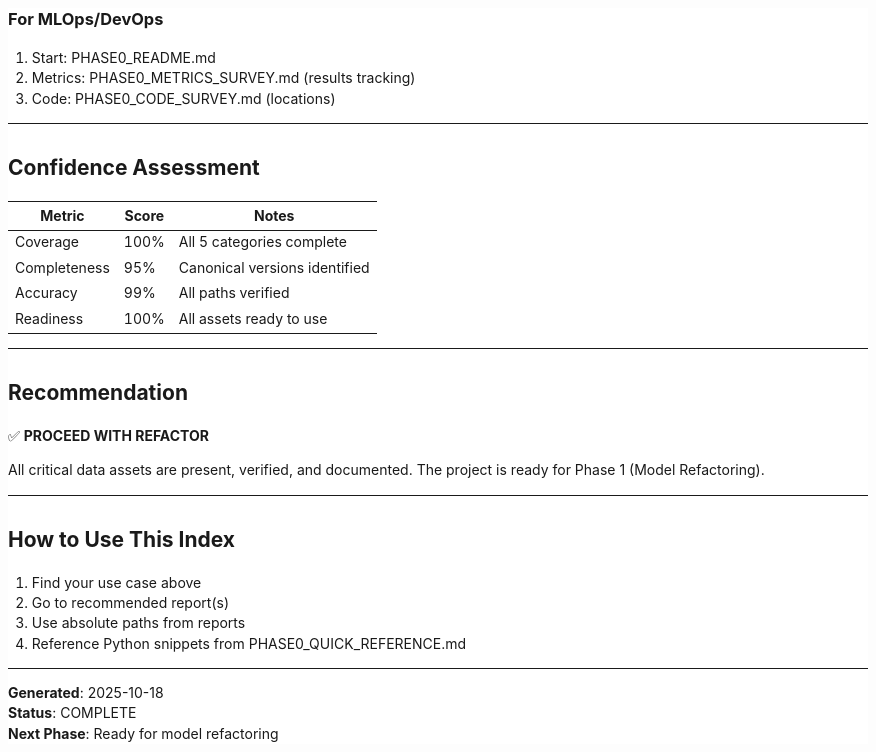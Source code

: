 ### For MLOps/DevOps
1. Start: PHASE0_README.md
2. Metrics: PHASE0_METRICS_SURVEY.md (results tracking)
3. Code: PHASE0_CODE_SURVEY.md (locations)

---

## Confidence Assessment

| Metric | Score | Notes |
|--------|-------|-------|
| Coverage | 100% | All 5 categories complete |
| Completeness | 95% | Canonical versions identified |
| Accuracy | 99% | All paths verified |
| Readiness | 100% | All assets ready to use |

---

## Recommendation

✅ **PROCEED WITH REFACTOR**

All critical data assets are present, verified, and documented. The project is ready for Phase 1 (Model Refactoring).

---

## How to Use This Index

1. Find your use case above
2. Go to recommended report(s)
3. Use absolute paths from reports
4. Reference Python snippets from PHASE0_QUICK_REFERENCE.md

---

**Generated**: 2025-10-18  
**Status**: COMPLETE  
**Next Phase**: Ready for model refactoring
